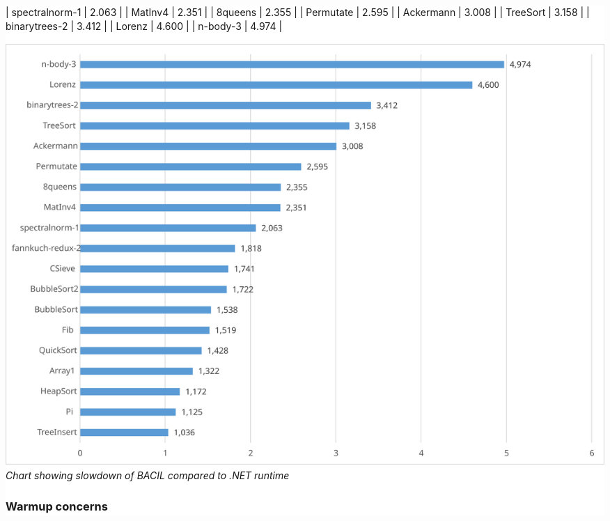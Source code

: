| spectralnorm-1   | 2.063          |
| MatInv4          | 2.351          |
| 8queens          | 2.355          |
| Permutate        | 2.595          |
| Ackermann        | 3.008          |
| TreeSort         | 3.158          |
| binarytrees-2    | 3.412          |
| Lorenz           | 4.600          |
| n-body-3         | 4.974          |

![alt](mybench.svg)
_Chart showing slowdown of BACIL compared to .NET runtime_

### Warmup concerns
